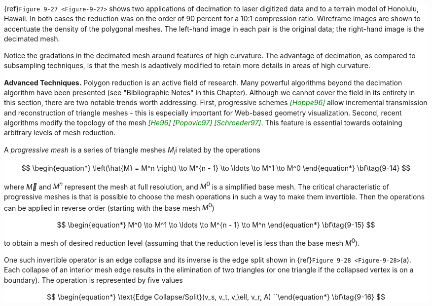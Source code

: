{ref}`Figure 9-27 <Figure-9-27>` shows two applications of decimation to laser digitized data and to a terrain model of Honolulu, Hawaii. In both cases the reduction was on the order of 90 percent for a 10:1 compression ratio. Wireframe images are shown to accentuate the density of the polygonal meshes. The left-hand image in each pair is the original data; the right-hand image is the decimated mesh.

Notice the gradations in the decimated mesh around features of high curvature. The advantage of decimation, as compared to subsampling techniques, is that the mesh is adaptively modified to retain more details in areas of high curvature.

**Advanced Techniques.** Polygon reduction is an active field of research. Many powerful algorithms beyond the decimation algorithm have been presented (see ["Bibliographic Notes"](#97-bibliographic-notes) in this Chapter). Although we cannot cover the field in its entirety in this section, there are two notable trends worth addressing. First, progressive schemes <em style="color:green;background-color: white">\[Hoppe96\]</em> allow incremental transmission and reconstruction of triangle meshes - this is especially important for Web-based geometry visualization. Second, recent algorithms modify the topology of the mesh <em style="color:green;background-color: white">\[He96\]</em> <em style="color:green;background-color: white">\[Popovic97\]</em> <em style="color:green;background-color: white">\[Schroeder97\]</em>. This feature is essential towards obtaining arbitrary levels of mesh reduction.

A _progressive mesh_ is a series of triangle meshes $M_i$i related by the operations

$$
\begin{equation*}
\left(\hat{M} = M^n \right) \to M^{n - 1} \to \ldots \to M^1 \to M^0
\end{equation*}
\bf\tag{9-14}
$$

where $\vec{M}$ and $M^n$ represent the mesh at full resolution, and $M^0$ is a simplified base mesh. The critical characteristic of progressive meshes is that is possible to choose the mesh operations in such a way to make them invertible. Then the operations can be applied in reverse order (starting with the base mesh $M^0$)

$$
\begin{equation*}
M^0 \to M^1 \to \ldots \to M^{n - 1} \to M^n
\end{equation*}
\bf\tag{9-15}
$$

to obtain a mesh of desired reduction level (assuming that the reduction level is less than the base mesh $M^0$).

One such invertible operator is an edge collapse and its inverse is the edge split shown in {ref}`Figure 9-28 <Figure-9-28>`(a). Each collapse of an interior mesh edge results in the elimination of two triangles (or one triangle if the collapsed vertex is on a boundary). The operation is represented by five values

$$
\begin{equation*}
\text{Edge Collapse/Split}(v_s, v_t, v_\ell, v_r, A)
``\end{equation*}
\bf\tag{9-16}
$$
